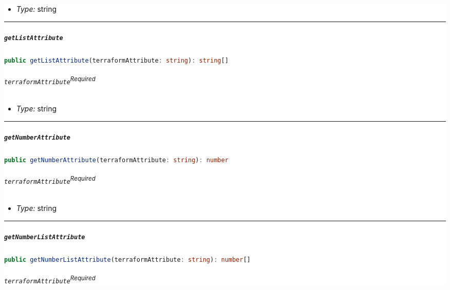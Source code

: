 - *Type:* string

---

##### `getListAttribute` <a name="getListAttribute" id="rhizo-co-terraform-provider-oci.dataOciDatasciencePrivateEndpoints.DataOciDatasciencePrivateEndpointsDataSciencePrivateEndpointsOutputReference.getListAttribute"></a>

```typescript
public getListAttribute(terraformAttribute: string): string[]
```

###### `terraformAttribute`<sup>Required</sup> <a name="terraformAttribute" id="rhizo-co-terraform-provider-oci.dataOciDatasciencePrivateEndpoints.DataOciDatasciencePrivateEndpointsDataSciencePrivateEndpointsOutputReference.getListAttribute.parameter.terraformAttribute"></a>

- *Type:* string

---

##### `getNumberAttribute` <a name="getNumberAttribute" id="rhizo-co-terraform-provider-oci.dataOciDatasciencePrivateEndpoints.DataOciDatasciencePrivateEndpointsDataSciencePrivateEndpointsOutputReference.getNumberAttribute"></a>

```typescript
public getNumberAttribute(terraformAttribute: string): number
```

###### `terraformAttribute`<sup>Required</sup> <a name="terraformAttribute" id="rhizo-co-terraform-provider-oci.dataOciDatasciencePrivateEndpoints.DataOciDatasciencePrivateEndpointsDataSciencePrivateEndpointsOutputReference.getNumberAttribute.parameter.terraformAttribute"></a>

- *Type:* string

---

##### `getNumberListAttribute` <a name="getNumberListAttribute" id="rhizo-co-terraform-provider-oci.dataOciDatasciencePrivateEndpoints.DataOciDatasciencePrivateEndpointsDataSciencePrivateEndpointsOutputReference.getNumberListAttribute"></a>

```typescript
public getNumberListAttribute(terraformAttribute: string): number[]
```

###### `terraformAttribute`<sup>Required</sup> <a name="terraformAttribute" id="rhizo-co-terraform-provider-oci.dataOciDatasciencePrivateEndpoints.DataOciDatasciencePrivateEndpointsDataSciencePrivateEndpointsOutputReference.getNumberListAttribute.parameter.terraformAttribute"></a>
